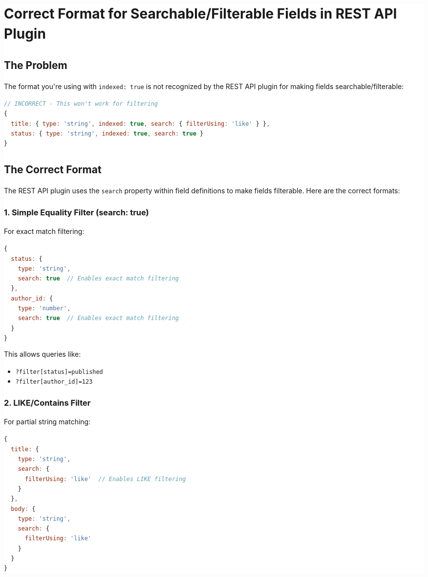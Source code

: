 # Correct Format for Searchable/Filterable Fields in REST API Plugin

## The Problem
The format you're using with `indexed: true` is not recognized by the REST API plugin for making fields searchable/filterable:

```javascript
// INCORRECT - This won't work for filtering
{
  title: { type: 'string', indexed: true, search: { filterUsing: 'like' } },
  status: { type: 'string', indexed: true, search: true }
}
```

## The Correct Format

The REST API plugin uses the `search` property within field definitions to make fields filterable. Here are the correct formats:

### 1. Simple Equality Filter (search: true)
For exact match filtering:

```javascript
{
  status: { 
    type: 'string',
    search: true  // Enables exact match filtering
  },
  author_id: {
    type: 'number',
    search: true  // Enables exact match filtering
  }
}
```

This allows queries like:
- `?filter[status]=published`
- `?filter[author_id]=123`

### 2. LIKE/Contains Filter
For partial string matching:

```javascript
{
  title: { 
    type: 'string',
    search: {
      filterUsing: 'like'  // Enables LIKE filtering
    }
  },
  body: {
    type: 'string',
    search: {
      filterUsing: 'like'
    }
  }
}
```
